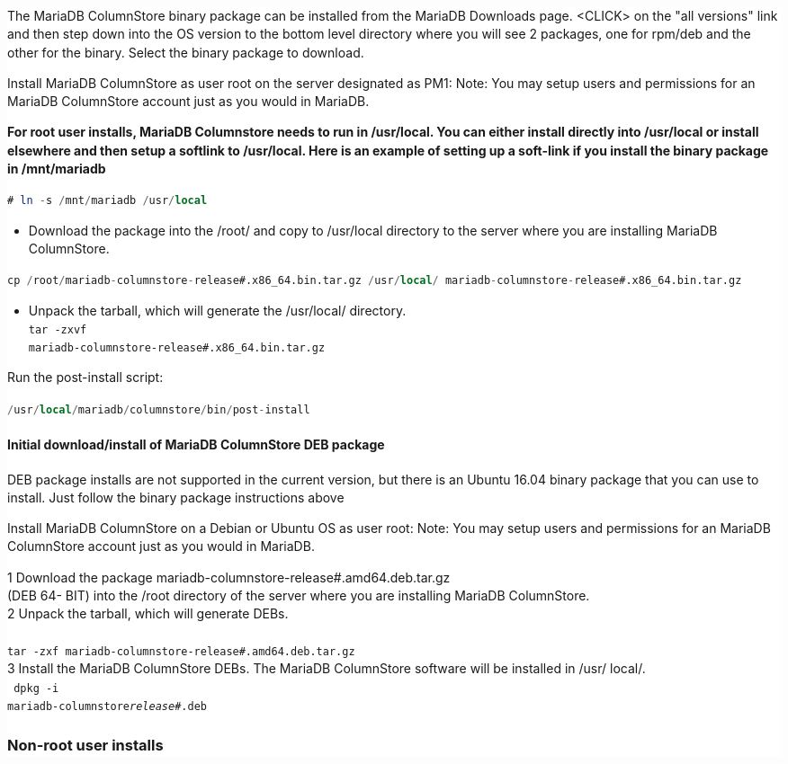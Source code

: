 The MariaDB ColumnStore binary package can be installed from the MariaDB Downloads page. 
&lt;CLICK&gt; on the "all versions" link and then step down into the OS version to the bottom level directory where you will see 2 packages, one for rpm/deb and the other for the binary. Select the binary package to download.

Install MariaDB ColumnStore as user root on the server designated as PM1:
Note: You may setup users and permissions for an MariaDB ColumnStore account just as you would in MariaDB.

<strong> For root user installs, MariaDB Columnstore needs to run in /usr/local.
You can either install directly into /usr/local or install elsewhere and then setup a softlink
to /usr/local. Here is an example of setting up a soft-link if you install the binary package in /mnt/mariadb</strong>

```sql
# ln -s /mnt/mariadb /usr/local
```

- Download the package into the /root/ and copy to /usr/local directory to the server where you are installing MariaDB ColumnStore. <br>

```sql
cp /root/mariadb-columnstore-release#.x86_64.bin.tar.gz /usr/local/ mariadb-columnstore-release#.x86_64.bin.tar.gz
```

- Unpack the tarball, which will generate the /usr/local/ directory. <br>
<code class="fixed" style="white-space:pre-wrap">tar -zxvf mariadb-columnstore-release#.x86_64.bin.tar.gz</code>

Run the post-install script: <br>

```sql
/usr/local/mariadb/columnstore/bin/post-install
```

#### Initial download/install of MariaDB ColumnStore DEB package

DEB package installs are not supported in the current version, but there is an Ubuntu 16.04 binary package that you can use to install. Just follow the binary package instructions above

Install MariaDB ColumnStore on a Debian or Ubuntu OS as user root:
Note: You may setup users and permissions for an MariaDB ColumnStore
account just as you would in MariaDB.

1 Download the package mariadb-columnstore-release#.amd64.deb.tar.gz <br>
(DEB 64- BIT) into the /root directory of the server where you are installing MariaDB ColumnStore. <br>
2 Unpack the tarball, which will generate DEBs. <br>
<code class="fixed" style="white-space:pre-wrap"> tar -zxf  mariadb-columnstore-release#.amd64.deb.tar.gz</code> <br>
3 Install the MariaDB ColumnStore DEBs. The MariaDB ColumnStore software will be installed in /usr/
local/. <br>
<code class="fixed" style="white-space:pre-wrap"> dpkg -i mariadb-columnstore*release#*.deb</code>

### Non-root user installs
